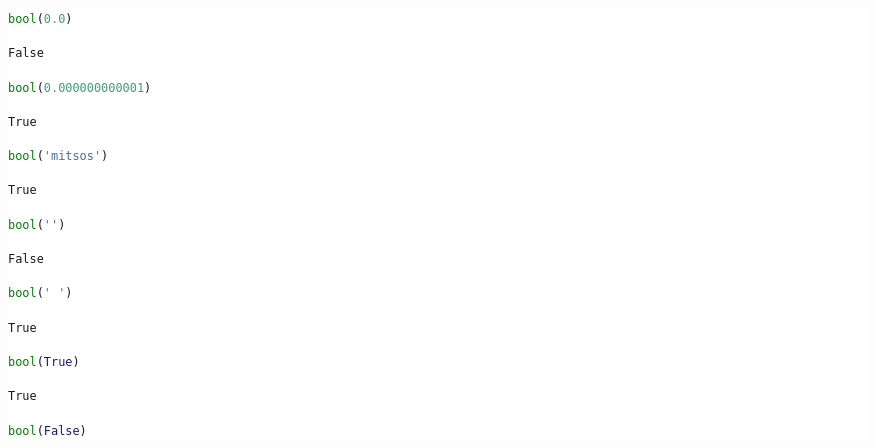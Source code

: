 

```python
bool(0.0)
```




    False




```python
bool(0.000000000001)
```




    True




```python
bool('mitsos')
```




    True




```python
bool('')
```




    False




```python
bool(' ')
```




    True




```python
bool(True)
```




    True




```python
bool(False)
```

